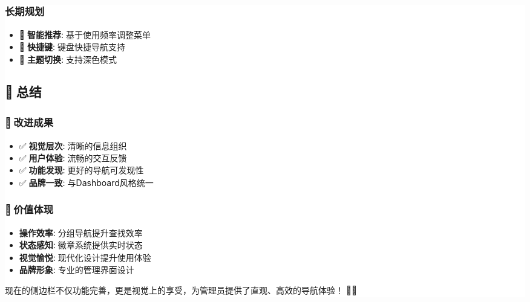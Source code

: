 ### 长期规划
- 🔄 **智能推荐**: 基于使用频率调整菜单
- 🔄 **快捷键**: 键盘快捷导航支持
- 🔄 **主题切换**: 支持深色模式

## 📝 总结

### 🎉 改进成果
- ✅ **视觉层次**: 清晰的信息组织
- ✅ **用户体验**: 流畅的交互反馈
- ✅ **功能发现**: 更好的导航可发现性
- ✅ **品牌一致**: 与Dashboard风格统一

### 🚀 价值体现
- **操作效率**: 分组导航提升查找效率
- **状态感知**: 徽章系统提供实时状态
- **视觉愉悦**: 现代化设计提升使用体验
- **品牌形象**: 专业的管理界面设计

现在的侧边栏不仅功能完善，更是视觉上的享受，为管理员提供了直观、高效的导航体验！ 🎨✨ 